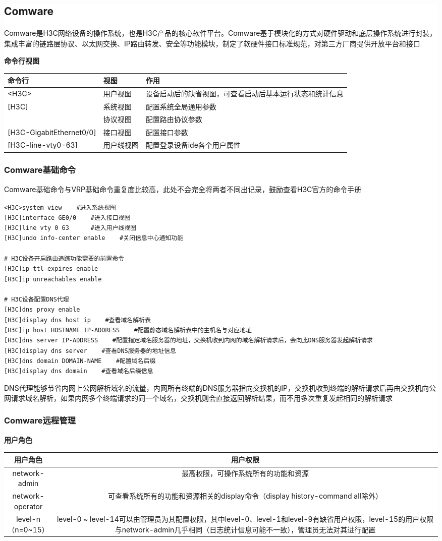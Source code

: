 ## Comware

Comware是H3C网络设备的操作系统，也是H3C产品的核心软件平台。Comware基于模块化的方式对硬件驱动和底层操作系统进行封装，集成丰富的链路层协议、以太网交换、IP路由转发、安全等功能模块，制定了软硬件接口标准规范，对第三方厂商提供开放平台和接口

**命令行视图**

| 命令行 | 视图 | 作用 |
| :-- | :-- | :-- |
| \<H3C\> | 用户视图 | 设备启动后的缺省视图，可查看启动后基本运行状态和统计信息 |
| [H3C] | 系统视图 | 配置系统全局通用参数 |
| | 协议视图 | 配置路由协议参数 |
| [H3C-GigabitEthernet0/0] | 接口视图 | 配置接口参数 |
| [H3C-line-vty0-63] | 用户线视图 | 配置登录设备ide各个用户属性 |

### Comware基础命令

Comware基础命令与VRP基础命令重复度比较高，此处不会完全将两者不同出记录，鼓励查看H3C官方的命令手册

```Comware
<H3C>system-view	#进入系统视图
[H3C]interface GE0/0	#进入接口视图
[H3C]line vty 0 63		#进入用户线视图
[H3C]undo info-center enable	#关闭信息中心通知功能

# H3C设备开启路由追踪功能需要的前置命令
[H3C]ip ttl-expires enable
[H3C]ip unreachables enable

# H3C设备配置DNS代理
[H3C]dns proxy enable
[H3C]display dns host ip    #查看域名解析表
[H3C]ip host HOSTNAME IP-ADDRESS    #配置静态域名解析表中的主机名与对应地址
[H3C]dns server IP-ADDRESS    #配置指定域名服务器的地址，交换机收到内网的域名解析请求后，会向此DNS服务器发起解析请求
[H3C]display dns server    #查看DNS服务器的地址信息
[H3C]dns domain DOMAIN-NAME    #配置域名后缀
[H3C]display dns domain    #查看域名后缀信息
```

DNS代理能够节省内网上公网解析域名的流量，内网所有终端的DNS服务器指向交换机的IP，交换机收到终端的解析请求后再由交换机向公网请求域名解析，如果内网多个终端请求的同一个域名，交换机则会直接返回解析结果，而不用多次重复发起相同的解析请求

### Comware远程管理

**用户角色**

| 用户角色 | 用户权限 |
| :-: | :-: |
| network-admin | 最高权限，可操作系统所有的功能和资源 |
| network-operator | 可查看系统所有的功能和资源相关的display命令（display history-command all除外） |
| level-n（n=0~15） | level-0 ~ level-14可以由管理员为其配置权限，其中level-0、level-1和level-9有缺省用户权限，level-15的用户权限与network-admin几乎相同（日志统计信息可能不一致），管理员无法对其进行配置 |
